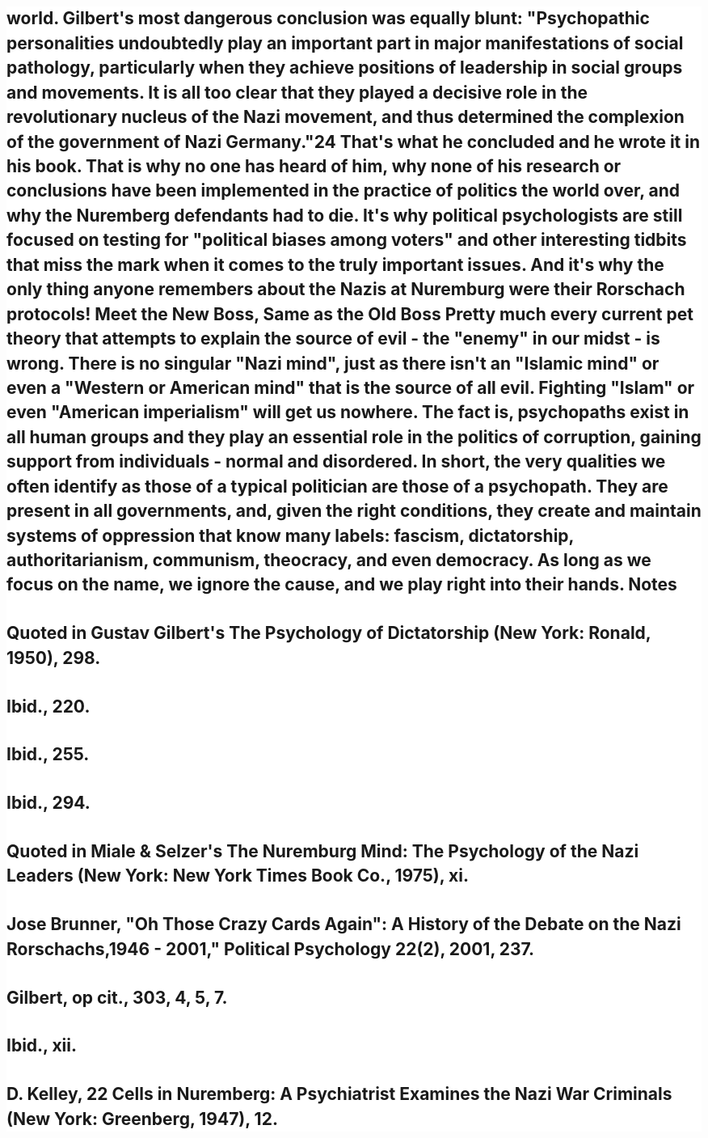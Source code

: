 world.
Gilbert's most dangerous conclusion was equally
blunt:
"Psychopathic personalities undoubtedly play
an important part in major manifestations of social pathology,
particularly when they achieve positions of leadership in social groups
and movements. It is all too clear that they played a decisive role in
the revolutionary nucleus of the Nazi movement, and thus determined the
complexion of the government of Nazi Germany."24
That's what he concluded and he wrote it in his
book.
That is why no one has heard of him, why none of
his research or conclusions have been implemented in the practice of
politics the world over, and why the Nuremberg defendants had to die. It's
why political psychologists are still focused on testing for "political
biases among voters" and other interesting tidbits that miss the mark when
it comes to the truly important issues.
And it's why the only thing anyone remembers
about the Nazis at Nuremburg were their Rorschach protocols!
Meet the New Boss, Same as the Old Boss
Pretty much every current pet theory
that attempts to explain the source of evil - the "enemy" in our midst - is
wrong.
There is no singular "Nazi mind", just as there
isn't an "Islamic mind" or even a "Western or American mind" that is the
source of all evil. Fighting "Islam" or even "American imperialism" will get
us nowhere.
The fact is, psychopaths exist in all human
groups and they play an essential role in the politics of corruption,
gaining support from individuals - normal and disordered. In short, the very
qualities we often identify as those of a typical politician are those of a
psychopath. They are present in all governments, and, given the right
conditions, they create and maintain systems of oppression that know many
labels: fascism, dictatorship, authoritarianism, communism, theocracy, and
even democracy.
As long as we focus on the name, we ignore the
cause, and we play right into their hands.
Notes
-
Quoted in Gustav Gilbert's The
Psychology of Dictatorship (New York: Ronald, 1950), 298.
-
Ibid., 220.
-
Ibid., 255.
-
Ibid., 294.
-
Quoted in Miale & Selzer's The Nuremburg
Mind: The Psychology of the Nazi Leaders (New York: New York Times
Book Co., 1975), xi.
-
Jose Brunner, "Oh Those Crazy Cards
Again": A History of the Debate on the Nazi Rorschachs,1946 - 2001,"
Political Psychology 22(2), 2001, 237.
-
Gilbert, op cit., 303, 4, 5, 7.
-
Ibid., xii.
-
D. Kelley, 22 Cells in Nuremberg: A
Psychiatrist Examines the Nazi War Criminals (New York: Greenberg,
1947), 12.
-